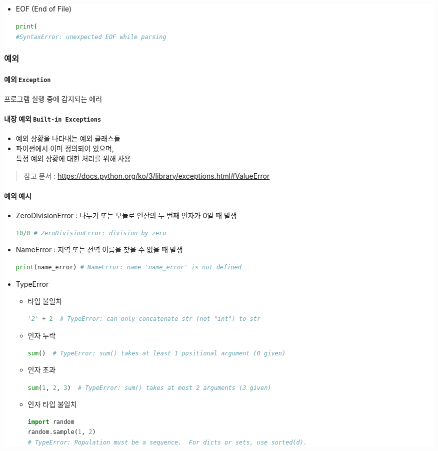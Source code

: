 - EOF (End of File)
    
    ```py
    print(
    #SyntaxError: unexpected EOF while parsing
    ```

### 예외
#### 예외 `Exception`
프로그램 실행 중에 감지되는 에러
#### 내장 예외 `Built-in Exceptions`
- 예외 상황을 나타내는 예외 클래스들
- 파이썬에서 이미 정의되어 있으며, <br>특정 예외 상황에 대한 처리를 위해 사용
> 참고 문서 : https://docs.python.org/ko/3/library/exceptions.html#ValueError

#### 예외 예시
- ZeroDivisionError : 나누기 또는 모듈로 연산의 두 번째 인자가 0일 때 발생
    
    ```py
    10/0 # ZeroDivisionError: division by zero
    ```
    
- NameError : 지역 또는 전역 이름을 찾을 수 없을 때 발생
    
    ```py
    print(name_error) # NameError: name 'name_error' is not defined
    ```

- TypeError 
    - 타입 불일치
        
        ```py
        '2' + 2  # TypeError: can only concatenate str (not "int") to str
        ```

    - 인자 누락
        
        ```py
        sum()  # TypeError: sum() takes at least 1 positional argument (0 given)
        ```
    
    - 인자 초과

        ```py
        sum(1, 2, 3)  # TypeError: sum() takes at most 2 arguments (3 given)
        ```

    - 인자 타입 불일치
        
        ```py
        import random
        random.sample(1, 2)
        # TypeError: Population must be a sequence.  For dicts or sets, use sorted(d).
        ```
